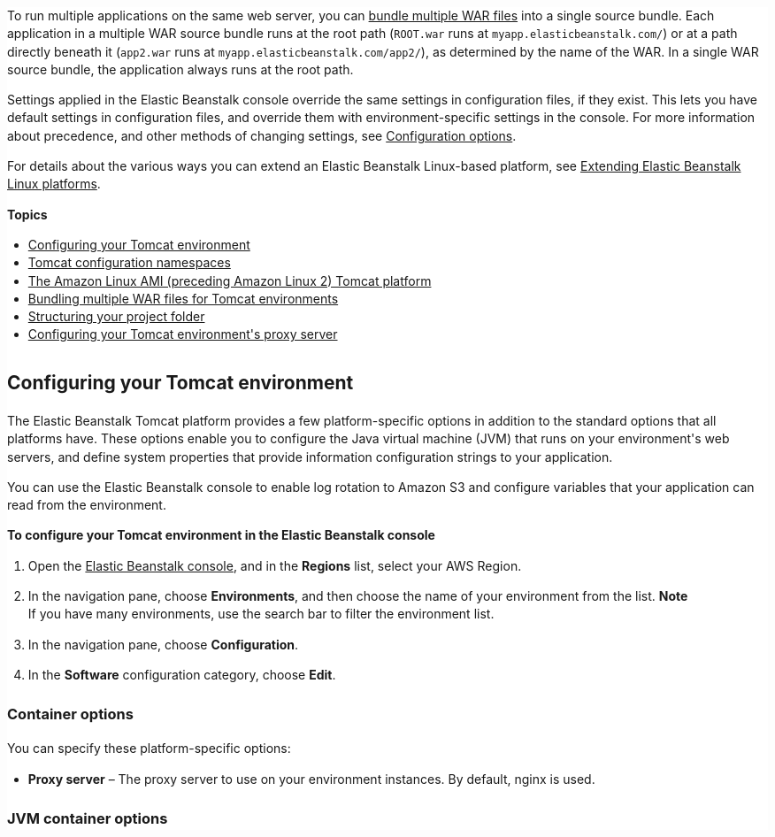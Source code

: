 To run multiple applications on the same web server, you can [bundle multiple WAR files](java-tomcat-multiple-war-files.md) into a single source bundle\. Each application in a multiple WAR source bundle runs at the root path \(`ROOT.war` runs at `myapp.elasticbeanstalk.com/`\) or at a path directly beneath it \(`app2.war` runs at `myapp.elasticbeanstalk.com/app2/`\), as determined by the name of the WAR\. In a single WAR source bundle, the application always runs at the root path\.

Settings applied in the Elastic Beanstalk console override the same settings in configuration files, if they exist\. This lets you have default settings in configuration files, and override them with environment\-specific settings in the console\. For more information about precedence, and other methods of changing settings, see [Configuration options](command-options.md)\.

For details about the various ways you can extend an Elastic Beanstalk Linux\-based platform, see [Extending Elastic Beanstalk Linux platforms](platforms-linux-extend.md)\.

**Topics**
+ [Configuring your Tomcat environment](#java-tomcat-options)
+ [Tomcat configuration namespaces](#java-tomcat-namespaces)
+ [The Amazon Linux AMI \(preceding Amazon Linux 2\) Tomcat platform](#tomcat.alami)
+ [Bundling multiple WAR files for Tomcat environments](java-tomcat-multiple-war-files.md)
+ [Structuring your project folder](java-tomcat-platform-directorystructure.md)
+ [Configuring your Tomcat environment's proxy server](java-tomcat-proxy.md)

## Configuring your Tomcat environment<a name="java-tomcat-options"></a>

The Elastic Beanstalk Tomcat platform provides a few platform\-specific options in addition to the standard options that all platforms have\. These options enable you to configure the Java virtual machine \(JVM\) that runs on your environment's web servers, and define system properties that provide information configuration strings to your application\.

You can use the Elastic Beanstalk console to enable log rotation to Amazon S3 and configure variables that your application can read from the environment\.

**To configure your Tomcat environment in the Elastic Beanstalk console**

1. Open the [Elastic Beanstalk console](https://console.aws.amazon.com/elasticbeanstalk), and in the **Regions** list, select your AWS Region\.

1. In the navigation pane, choose **Environments**, and then choose the name of your environment from the list\.
**Note**  
If you have many environments, use the search bar to filter the environment list\.

1. In the navigation pane, choose **Configuration**\.

1. In the **Software** configuration category, choose **Edit**\.

### Container options<a name="java-tomcat-options-container"></a>

You can specify these platform\-specific options:
+ **Proxy server** – The proxy server to use on your environment instances\. By default, nginx is used\.

### JVM container options<a name="java-tomcat-options-jvm"></a>
